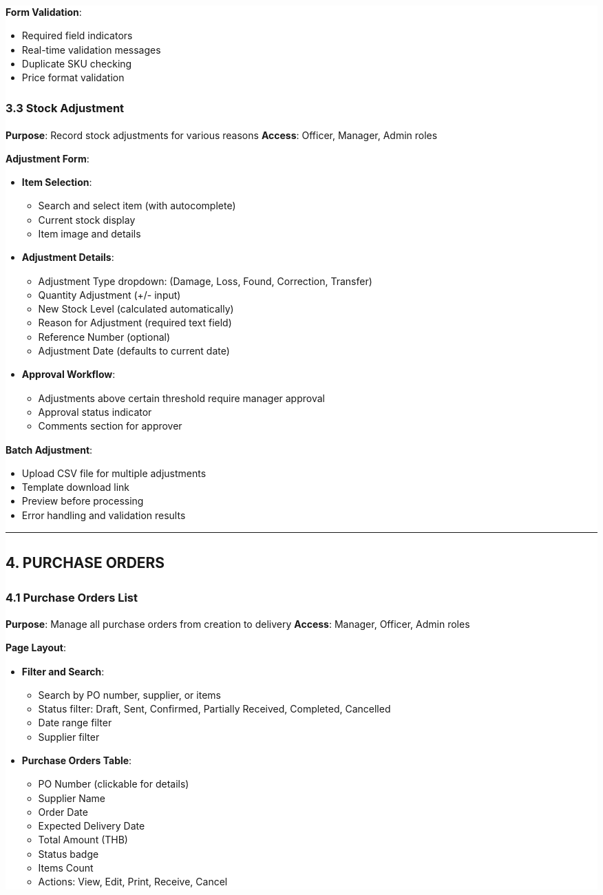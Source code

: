 **Form Validation**:
- Required field indicators
- Real-time validation messages
- Duplicate SKU checking
- Price format validation

### 3.3 Stock Adjustment
**Purpose**: Record stock adjustments for various reasons
**Access**: Officer, Manager, Admin roles

**Adjustment Form**:
- **Item Selection**:
  - Search and select item (with autocomplete)
  - Current stock display
  - Item image and details

- **Adjustment Details**:
  - Adjustment Type dropdown: (Damage, Loss, Found, Correction, Transfer)
  - Quantity Adjustment (+/- input)
  - New Stock Level (calculated automatically)
  - Reason for Adjustment (required text field)
  - Reference Number (optional)
  - Adjustment Date (defaults to current date)

- **Approval Workflow**:
  - Adjustments above certain threshold require manager approval
  - Approval status indicator
  - Comments section for approver

**Batch Adjustment**:
- Upload CSV file for multiple adjustments
- Template download link
- Preview before processing
- Error handling and validation results

---

## 4. PURCHASE ORDERS

### 4.1 Purchase Orders List
**Purpose**: Manage all purchase orders from creation to delivery
**Access**: Manager, Officer, Admin roles

**Page Layout**:
- **Filter and Search**:
  - Search by PO number, supplier, or items
  - Status filter: Draft, Sent, Confirmed, Partially Received, Completed, Cancelled
  - Date range filter
  - Supplier filter

- **Purchase Orders Table**:
  - PO Number (clickable for details)
  - Supplier Name
  - Order Date
  - Expected Delivery Date
  - Total Amount (THB)
  - Status badge
  - Items Count
  - Actions: View, Edit, Print, Receive, Cancel
